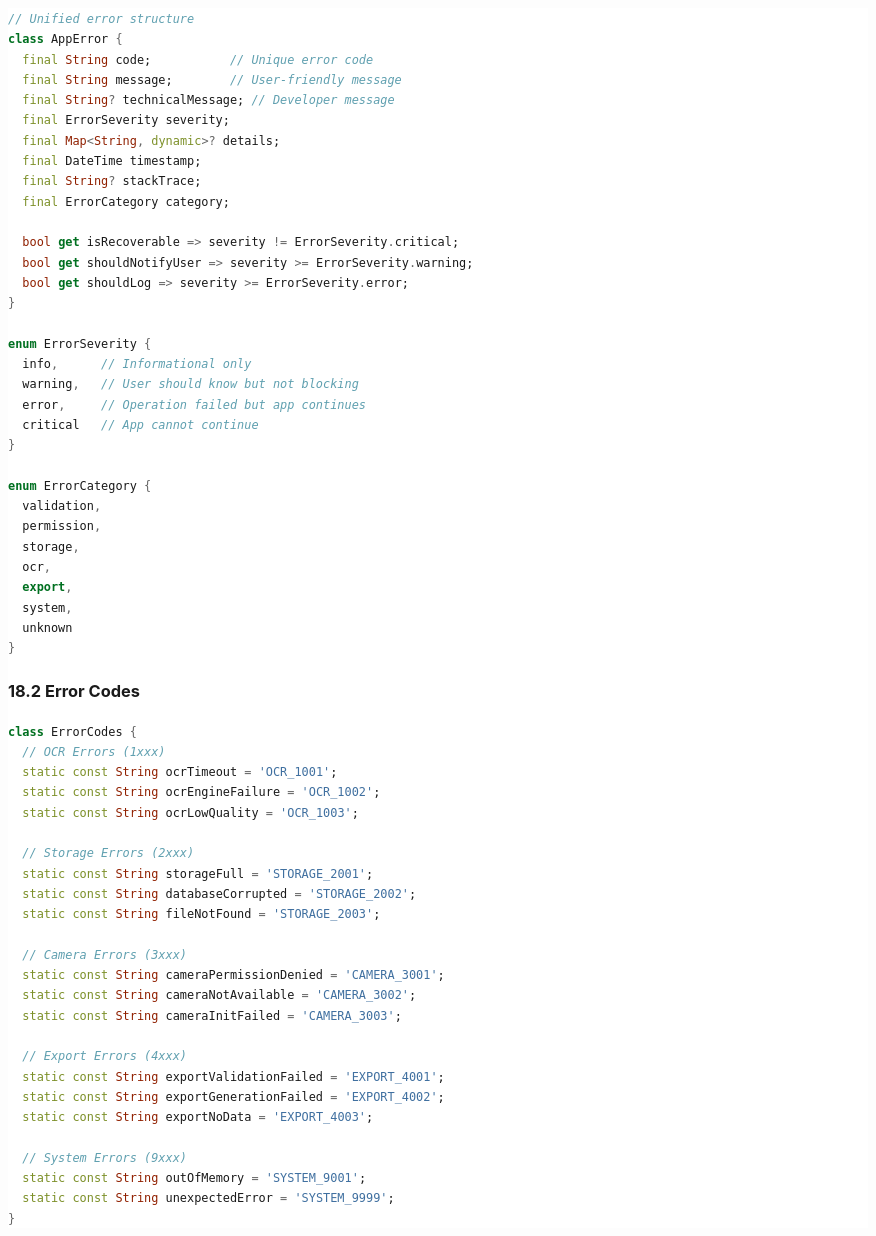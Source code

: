 ```dart
// Unified error structure
class AppError {
  final String code;           // Unique error code
  final String message;        // User-friendly message
  final String? technicalMessage; // Developer message
  final ErrorSeverity severity;
  final Map<String, dynamic>? details;
  final DateTime timestamp;
  final String? stackTrace;
  final ErrorCategory category;
  
  bool get isRecoverable => severity != ErrorSeverity.critical;
  bool get shouldNotifyUser => severity >= ErrorSeverity.warning;
  bool get shouldLog => severity >= ErrorSeverity.error;
}

enum ErrorSeverity {
  info,      // Informational only
  warning,   // User should know but not blocking
  error,     // Operation failed but app continues
  critical   // App cannot continue
}

enum ErrorCategory {
  validation,
  permission,
  storage,
  ocr,
  export,
  system,
  unknown
}
```

### 18.2 Error Codes

```dart
class ErrorCodes {
  // OCR Errors (1xxx)
  static const String ocrTimeout = 'OCR_1001';
  static const String ocrEngineFailure = 'OCR_1002';
  static const String ocrLowQuality = 'OCR_1003';
  
  // Storage Errors (2xxx)
  static const String storageFull = 'STORAGE_2001';
  static const String databaseCorrupted = 'STORAGE_2002';
  static const String fileNotFound = 'STORAGE_2003';
  
  // Camera Errors (3xxx)
  static const String cameraPermissionDenied = 'CAMERA_3001';
  static const String cameraNotAvailable = 'CAMERA_3002';
  static const String cameraInitFailed = 'CAMERA_3003';
  
  // Export Errors (4xxx)
  static const String exportValidationFailed = 'EXPORT_4001';
  static const String exportGenerationFailed = 'EXPORT_4002';
  static const String exportNoData = 'EXPORT_4003';
  
  // System Errors (9xxx)
  static const String outOfMemory = 'SYSTEM_9001';
  static const String unexpectedError = 'SYSTEM_9999';
}
```
